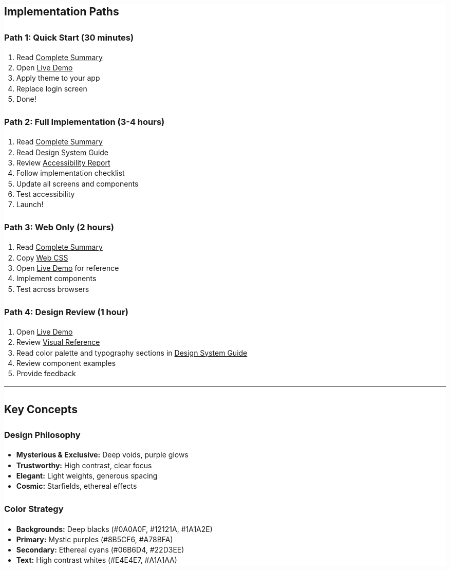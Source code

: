 
## Implementation Paths

### Path 1: Quick Start (30 minutes)
1. Read [Complete Summary](DARK_MYSTIQUE_COMPLETE_SUMMARY.md)
2. Open [Live Demo](dark_mystique_demo.html)
3. Apply theme to your app
4. Replace login screen
5. Done!

### Path 2: Full Implementation (3-4 hours)
1. Read [Complete Summary](DARK_MYSTIQUE_COMPLETE_SUMMARY.md)
2. Read [Design System Guide](DARK_MYSTIQUE_DESIGN_SYSTEM.md)
3. Review [Accessibility Report](DARK_MYSTIQUE_ACCESSIBILITY_REPORT.md)
4. Follow implementation checklist
5. Update all screens and components
6. Test accessibility
7. Launch!

### Path 3: Web Only (2 hours)
1. Read [Complete Summary](DARK_MYSTIQUE_COMPLETE_SUMMARY.md)
2. Copy [Web CSS](DARK_MYSTIQUE_WEB_STYLES.css)
3. Open [Live Demo](dark_mystique_demo.html) for reference
4. Implement components
5. Test across browsers

### Path 4: Design Review (1 hour)
1. Open [Live Demo](dark_mystique_demo.html)
2. Review [Visual Reference](DARK_MYSTIQUE_VISUAL_REFERENCE.md)
3. Read color palette and typography sections in [Design System Guide](DARK_MYSTIQUE_DESIGN_SYSTEM.md)
4. Review component examples
5. Provide feedback

---

## Key Concepts

### Design Philosophy
- **Mysterious & Exclusive:** Deep voids, purple glows
- **Trustworthy:** High contrast, clear focus
- **Elegant:** Light weights, generous spacing
- **Cosmic:** Starfields, ethereal effects

### Color Strategy
- **Backgrounds:** Deep blacks (#0A0A0F, #12121A, #1A1A2E)
- **Primary:** Mystic purples (#8B5CF6, #A78BFA)
- **Secondary:** Ethereal cyans (#06B6D4, #22D3EE)
- **Text:** High contrast whites (#E4E4E7, #A1A1AA)
